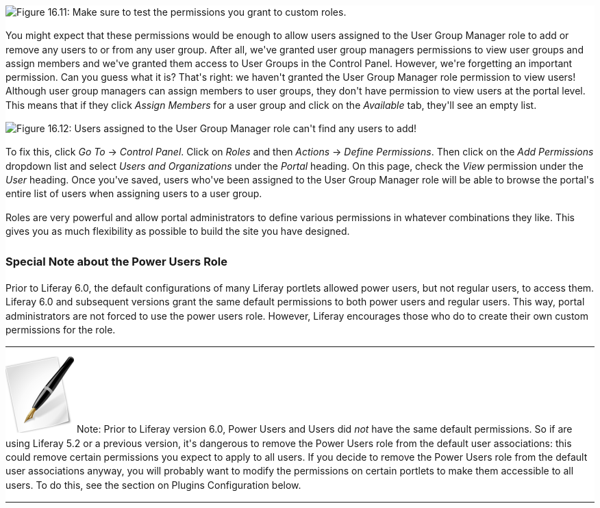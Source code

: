 ![Figure 16.11: Make sure to test the permissions you grant to custom
roles.](../../images/user-group-manager-role.png)

You might expect that these permissions would be enough to allow users assigned
to the User Group Manager role to add or remove any users to or from any user
group. After all, we've granted user group managers permissions to view user
groups and assign members and we've granted them access to User Groups in the
Control Panel. However, we're forgetting an important permission. Can you guess
what it is? That's right: we haven't granted the User Group Manager role
permission to view users! Although user group managers can assign members to
user groups, they don't have permission to view users at the portal level. This
means that if they click *Assign Members* for a user group and click on the
*Available* tab, they'll see an empty list.

![Figure 16.12: Users assigned to the User Group Manager role can't find any
users to add!](../../images/no-users-found.png)

To fix this, click *Go To* &rarr; *Control Panel*. Click on *Roles* and then
*Actions* &rarr; *Define Permissions*. Then click on the *Add Permissions*
dropdown list and select *Users and Organizations* under the *Portal* heading.
On this page, check the *View* permission under the *User* heading. Once you've
saved, users who've been assigned to the User Group Manager role will be able to
browse the portal's entire list of users when assigning users to a user group.

Roles are very powerful and allow portal administrators to define various
permissions in whatever combinations they like. This gives you as much
flexibility as possible to build the site you have designed.

### Special Note about the Power Users Role  

Prior to Liferay 6.0, the default configurations of many Liferay portlets
allowed power users, but not regular users, to access them. Liferay 6.0 and
subsequent versions grant the same default permissions to both power users and
regular users. This way, portal administrators are not forced to use the power
users role. However, Liferay encourages those who do to create their own custom
permissions for the role. 

---

![tip](../../images/01-tip.png) Note: Prior to Liferay version 6.0, Power Users
and Users did *not* have the same default permissions. So if are using Liferay
5.2 or a previous version, it's dangerous to remove the Power Users role from
the default user associations: this could remove certain permissions you expect
to apply to all users. If you decide to remove the Power Users role from the
default user associations anyway, you will probably want to modify the
permissions on certain portlets to make them accessible to all users. To do
this, see the section on Plugins Configuration below.

---